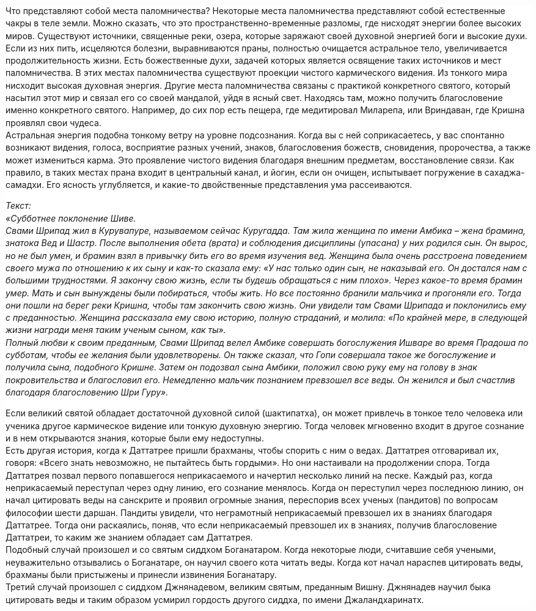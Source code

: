  Что представляют собой места паломничества? Некоторые места паломничества представляют собой естественные чакры в теле земли. Можно сказать, что это пространственно-временные разломы, где нисходят энергии более высоких миров. Существуют источники, священные реки, озера, которые заряжают своей духовной энергией боги и высокие духи. Если из них пить, исцеляются болезни, выравниваются праны, полностью очищается астральное тело, увеличивается продолжительность жизни. Есть божественные духи, задачей которых является освящение таких источников и мест паломничества. В этих местах паломничества существуют проекции чистого кармического видения. Из тонкого мира нисходит высокая духовная энергия. Другие места паломничества связаны с практикой конкретного святого, который насытил этот мир и связал его со своей мандалой, уйдя в ясный свет. Находясь там, можно получить благословение именно конкретного святого. Например, до сих пор есть пещера, где медитировал Миларепа, или Вриндаван, где Кришна проявлял свои чудеса.   
 Астральная энергия подобна тонкому ветру на уровне подсознания. Когда вы с ней соприкасаетесь, у вас спонтанно возникают видения, голоса, восприятие разных учений, знаков, благословения божеств, сновидения, пророчества, а также может измениться карма. Это проявление чистого видения благодаря внешним предметам, восстановление связи. Как правило, в таких местах прана входит в центральный канал, и йогин, если он очищен, испытывает погружение в сахаджа-самадхи. Его ясность углубляется, и какие-то двойственные представления ума рассеиваются.   
  
_Текст:_   
 _«Субботнее поклонение Шиве._   
 _Свами Шрипад жил в Курувапуре, называемом сейчас Куругадда. Там жила женщина по имени Амбика – жена брамина, знатока Вед и Шастр. После выполнения обета (врата) и соблюдения дисциплины (упасана) у них родился сын. Он вырос, но не был умен, и брамин взял в привычку бить его во время изучения вед. Женщина была очень расстроена поведением своего мужа по отношению к их сыну и как-то сказала ему: «У нас только один сын, не наказывай его. Он достался нам с большими трудностями. Я закончу свою жизнь, если ты будешь обращаться с ним плохо». Через какое-то время брамин умер. Мать и сын вынуждены были побираться, чтобы жить. Но все постоянно бранили мальчика и прогоняли его. Тогда они пошли на берег реки Кришна, чтобы там закончить свою жизнь. Они увидели там Свами Шрипада и поклонились ему с преданностью. Женщина рассказала ему свою историю, полную страданий, и молила: «По крайней мере, в следующей жизни награди меня таким ученым сыном, как ты»._   
 _Полный любви к своим преданным, Свами Шрипад велел Амбике совершать богослужения Ишваре во время Прадоша по субботам, чтобы ее желания были удовлетворены. Он также сказал, что Гопи совершала такое же богослужение и получила сына, подобного Кришне. Затем он подозвал сына Амбики, положил свою руку ему на голову в знак покровительства и благословил его. Немедленно мальчик познанием превзошел все веды. Он женился и был счастлив благодаря благословению Шри Гуру»._   
  
 Если великий святой обладает достаточной духовной силой (шактипатха), он может привлечь в тонкое тело человека или ученика другое кармическое видение или тонкую духовную энергию. Тогда человек мгновенно входит в другое сознание и в нем открываются знания, которые были ему недоступны.   
 Есть другая история, когда к Даттатрее пришли брахманы, чтобы спорить с ним о ведах. Даттатрея отговаривал их, говоря: «Всего знать невозможно, не пытайтесь быть гордыми». Но они настаивали на продолжении спора. Тогда Даттатрея позвал первого попавшегося неприкасаемого и начертил несколько линий на песке. Каждый раз, когда неприкасаемый переступал через одну линию, его сознание менялось. Когда он переступил через последнюю линию, он начал цитировать веды на санскрите и проявил огромные знания, переспорив всех ученых (пандитов) по вопросам философии шести даршан. Пандиты увидели, что неграмотный неприкасаемый превзошел их в знаниях благодаря Даттатрее. Тогда они раскаялись, поняв, что если неприкасаемый превзошел их в знаниях, получив благословение Даттатреи, то каким же знанием обладает сам Даттатрея.   
 Подобный случай произошел и со святым сиддхом Боганатаром. Когда некоторые люди, считавшие себя учеными, неуважительно отзывались о Боганатаре, он научил своего кота читать веды. Когда кот начал нараспев цитировать веды, брахманы были пристыжены и принесли извинения Боганатару.   
 Третий случай произошел с сиддхом Джнянадевом, великим святым, преданным Вишну. Джнянадев научил быка цитировать веды и таким образом усмирил гордость другого сиддха, по имени Джаландхаринатх.   
  